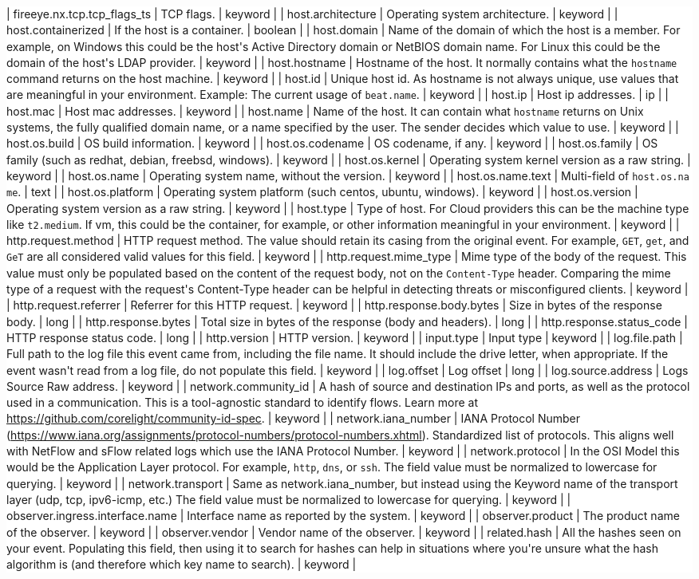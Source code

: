 | fireeye.nx.tcp.tcp_flags_ts | TCP flags. | keyword |
| host.architecture | Operating system architecture. | keyword |
| host.containerized | If the host is a container. | boolean |
| host.domain | Name of the domain of which the host is a member. For example, on Windows this could be the host's Active Directory domain or NetBIOS domain name. For Linux this could be the domain of the host's LDAP provider. | keyword |
| host.hostname | Hostname of the host. It normally contains what the `hostname` command returns on the host machine. | keyword |
| host.id | Unique host id. As hostname is not always unique, use values that are meaningful in your environment. Example: The current usage of `beat.name`. | keyword |
| host.ip | Host ip addresses. | ip |
| host.mac | Host mac addresses. | keyword |
| host.name | Name of the host. It can contain what `hostname` returns on Unix systems, the fully qualified domain name, or a name specified by the user. The sender decides which value to use. | keyword |
| host.os.build | OS build information. | keyword |
| host.os.codename | OS codename, if any. | keyword |
| host.os.family | OS family (such as redhat, debian, freebsd, windows). | keyword |
| host.os.kernel | Operating system kernel version as a raw string. | keyword |
| host.os.name | Operating system name, without the version. | keyword |
| host.os.name.text | Multi-field of `host.os.name`. | text |
| host.os.platform | Operating system platform (such centos, ubuntu, windows). | keyword |
| host.os.version | Operating system version as a raw string. | keyword |
| host.type | Type of host. For Cloud providers this can be the machine type like `t2.medium`. If vm, this could be the container, for example, or other information meaningful in your environment. | keyword |
| http.request.method | HTTP request method. The value should retain its casing from the original event. For example, `GET`, `get`, and `GeT` are all considered valid values for this field. | keyword |
| http.request.mime_type | Mime type of the body of the request. This value must only be populated based on the content of the request body, not on the `Content-Type` header. Comparing the mime type of a request with the request's Content-Type header can be helpful in detecting threats or misconfigured clients. | keyword |
| http.request.referrer | Referrer for this HTTP request. | keyword |
| http.response.body.bytes | Size in bytes of the response body. | long |
| http.response.bytes | Total size in bytes of the response (body and headers). | long |
| http.response.status_code | HTTP response status code. | long |
| http.version | HTTP version. | keyword |
| input.type | Input type | keyword |
| log.file.path | Full path to the log file this event came from, including the file name. It should include the drive letter, when appropriate. If the event wasn't read from a log file, do not populate this field. | keyword |
| log.offset | Log offset | long |
| log.source.address | Logs Source Raw address. | keyword |
| network.community_id | A hash of source and destination IPs and ports, as well as the protocol used in a communication. This is a tool-agnostic standard to identify flows. Learn more at https://github.com/corelight/community-id-spec. | keyword |
| network.iana_number | IANA Protocol Number (https://www.iana.org/assignments/protocol-numbers/protocol-numbers.xhtml). Standardized list of protocols. This aligns well with NetFlow and sFlow related logs which use the IANA Protocol Number. | keyword |
| network.protocol | In the OSI Model this would be the Application Layer protocol. For example, `http`, `dns`, or `ssh`. The field value must be normalized to lowercase for querying. | keyword |
| network.transport | Same as network.iana_number, but instead using the Keyword name of the transport layer (udp, tcp, ipv6-icmp, etc.) The field value must be normalized to lowercase for querying. | keyword |
| observer.ingress.interface.name | Interface name as reported by the system. | keyword |
| observer.product | The product name of the observer. | keyword |
| observer.vendor | Vendor name of the observer. | keyword |
| related.hash | All the hashes seen on your event. Populating this field, then using it to search for hashes can help in situations where you're unsure what the hash algorithm is (and therefore which key name to search). | keyword |